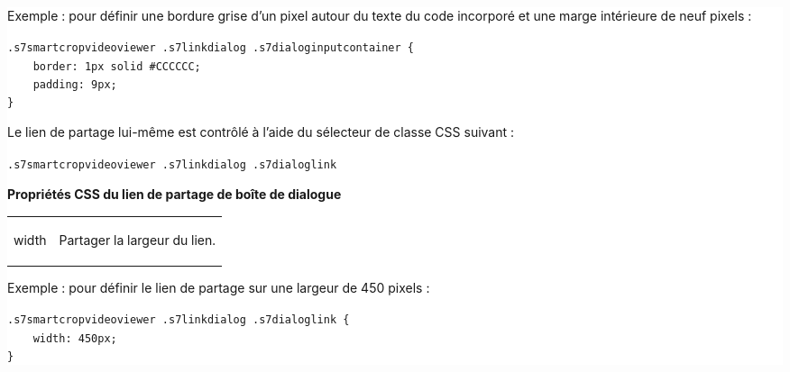 Exemple : pour définir une bordure grise d’un pixel autour du texte du code incorporé et une marge intérieure de neuf pixels :

```
.s7smartcropvideoviewer .s7linkdialog .s7dialoginputcontainer { 
    border: 1px solid #CCCCCC; 
    padding: 9px; 
}
```

Le lien de partage lui-même est contrôlé à l’aide du sélecteur de classe CSS suivant :

```
.s7smartcropvideoviewer .s7linkdialog .s7dialoglink
```

**Propriétés CSS du lien de partage de boîte de dialogue**

<table id="table_65CF778F5BDA45118208538DCBE203FB"> 
 <tbody> 
  <tr> 
   <td colname="col1"> <p> <span class="codeph"> width </span> </p> </td> 
   <td colname="col2"> <p>Partager la largeur du lien. </p> </td> 
  </tr> 
 </tbody> 
</table>

Exemple : pour définir le lien de partage sur une largeur de 450 pixels :

```
.s7smartcropvideoviewer .s7linkdialog .s7dialoglink { 
    width: 450px; 
}
```
